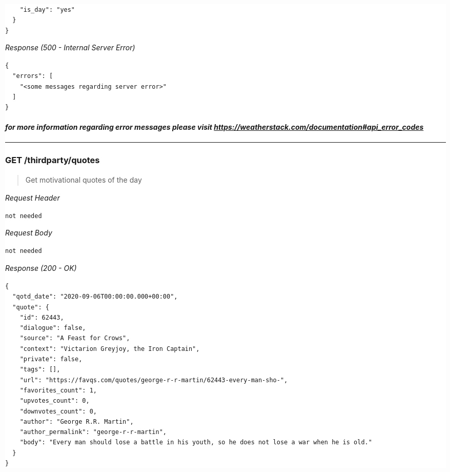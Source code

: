 ```
    "is_day": "yes"
  }
}
```

_Response (500 - Internal Server Error)_
```
{
  "errors": [
    "<some messages regarding server error>"
  ]  
}
```

#### _for more information regarding error messages please visit https://weatherstack.com/documentation#api_error_codes_
---
### GET /thirdparty/quotes

> Get motivational quotes of the day

_Request Header_
```
not needed
```

_Request Body_
```
not needed
```

_Response (200 - OK)_
```
{
  "qotd_date": "2020-09-06T00:00:00.000+00:00",
  "quote": {
    "id": 62443,
    "dialogue": false,
    "source": "A Feast for Crows",
    "context": "Victarion Greyjoy, the Iron Captain",
    "private": false,
    "tags": [],
    "url": "https://favqs.com/quotes/george-r-r-martin/62443-every-man-sho-",
    "favorites_count": 1,
    "upvotes_count": 0,
    "downvotes_count": 0,
    "author": "George R.R. Martin",
    "author_permalink": "george-r-r-martin",
    "body": "Every man should lose a battle in his youth, so he does not lose a war when he is old."
  }
}
```
